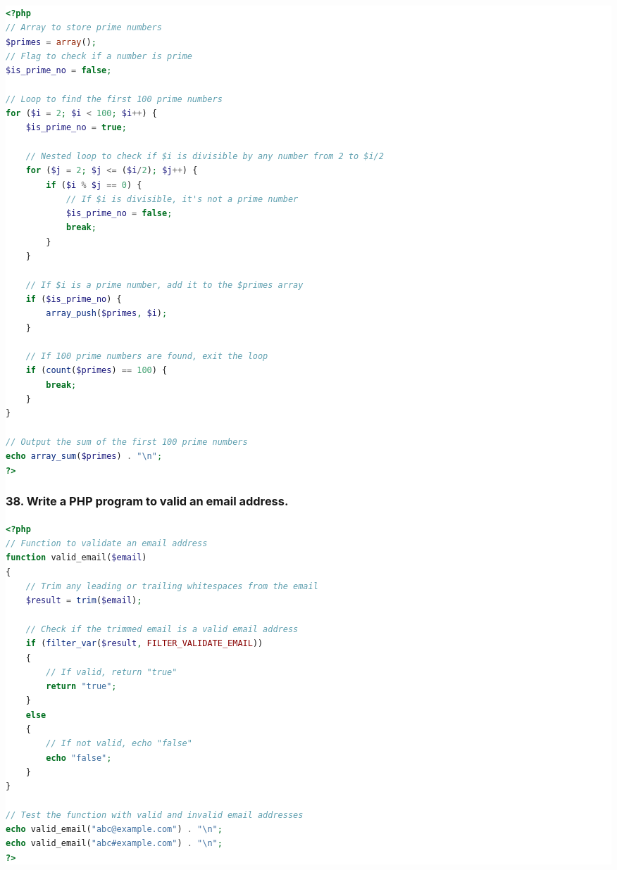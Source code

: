 ```php
<?php
// Array to store prime numbers
$primes = array();
// Flag to check if a number is prime
$is_prime_no = false;

// Loop to find the first 100 prime numbers
for ($i = 2; $i < 100; $i++) {
    $is_prime_no = true; 

    // Nested loop to check if $i is divisible by any number from 2 to $i/2
    for ($j = 2; $j <= ($i/2); $j++) {
        if ($i % $j == 0) {
            // If $i is divisible, it's not a prime number
            $is_prime_no = false;
            break;
        }
    }

    // If $i is a prime number, add it to the $primes array
    if ($is_prime_no) {
        array_push($primes, $i);
    }

    // If 100 prime numbers are found, exit the loop
    if (count($primes) == 100) {
        break;
    }
}

// Output the sum of the first 100 prime numbers
echo array_sum($primes) . "\n";
?>
```     

### 38. Write a PHP program to valid an email address.

```php
<?php
// Function to validate an email address
function valid_email($email)
{
    // Trim any leading or trailing whitespaces from the email
    $result = trim($email);

    // Check if the trimmed email is a valid email address
    if (filter_var($result, FILTER_VALIDATE_EMAIL)) 
    {
        // If valid, return "true"
        return "true";
    } 
    else 
    {
        // If not valid, echo "false"
        echo "false";
    }
}

// Test the function with valid and invalid email addresses
echo valid_email("abc@example.com") . "\n";
echo valid_email("abc#example.com") . "\n";
?>
```
